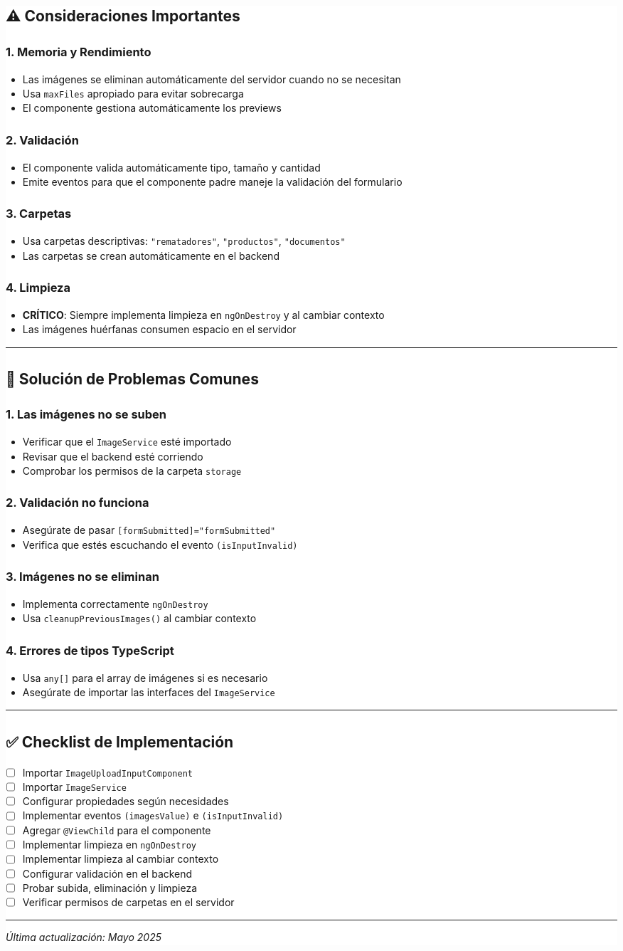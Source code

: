 
## ⚠️ Consideraciones Importantes

### **1. Memoria y Rendimiento**
- Las imágenes se eliminan automáticamente del servidor cuando no se necesitan
- Usa `maxFiles` apropiado para evitar sobrecarga
- El componente gestiona automáticamente los previews

### **2. Validación**
- El componente valida automáticamente tipo, tamaño y cantidad
- Emite eventos para que el componente padre maneje la validación del formulario

### **3. Carpetas**
- Usa carpetas descriptivas: `"rematadores"`, `"productos"`, `"documentos"`
- Las carpetas se crean automáticamente en el backend

### **4. Limpieza**
- **CRÍTICO**: Siempre implementa limpieza en `ngOnDestroy` y al cambiar contexto
- Las imágenes huérfanas consumen espacio en el servidor

---

## 🐛 Solución de Problemas Comunes

### **1. Las imágenes no se suben**
- Verificar que el `ImageService` esté importado
- Revisar que el backend esté corriendo
- Comprobar los permisos de la carpeta `storage`

### **2. Validación no funciona**
- Asegúrate de pasar `[formSubmitted]="formSubmitted"`
- Verifica que estés escuchando el evento `(isInputInvalid)`

### **3. Imágenes no se eliminan**
- Implementa correctamente `ngOnDestroy`
- Usa `cleanupPreviousImages()` al cambiar contexto

### **4. Errores de tipos TypeScript**
- Usa `any[]` para el array de imágenes si es necesario
- Asegúrate de importar las interfaces del `ImageService`

---

## ✅ Checklist de Implementación

- [ ] Importar `ImageUploadInputComponent`
- [ ] Importar `ImageService`
- [ ] Configurar propiedades según necesidades
- [ ] Implementar eventos `(imagesValue)` e `(isInputInvalid)`
- [ ] Agregar `@ViewChild` para el componente
- [ ] Implementar limpieza en `ngOnDestroy`
- [ ] Implementar limpieza al cambiar contexto
- [ ] Configurar validación en el backend
- [ ] Probar subida, eliminación y limpieza
- [ ] Verificar permisos de carpetas en el servidor

---

*Última actualización: Mayo 2025*
